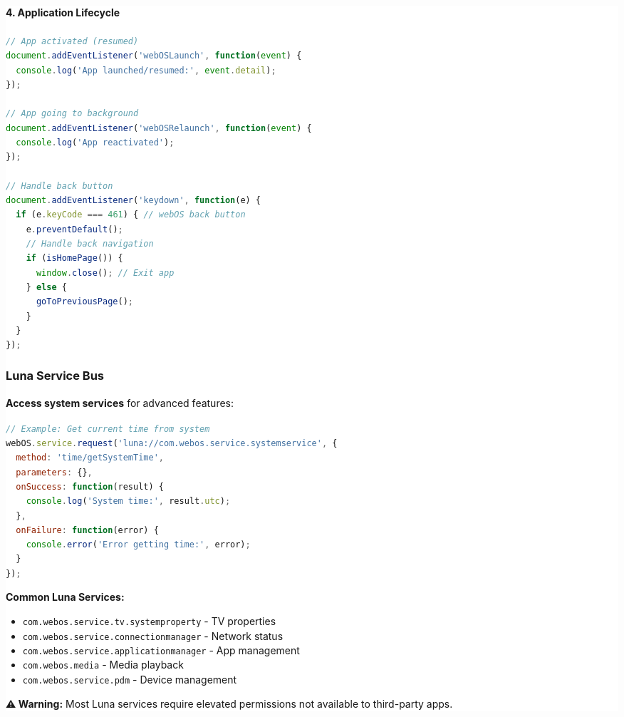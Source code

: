 #### 4. Application Lifecycle

```javascript
// App activated (resumed)
document.addEventListener('webOSLaunch', function(event) {
  console.log('App launched/resumed:', event.detail);
});

// App going to background
document.addEventListener('webOSRelaunch', function(event) {
  console.log('App reactivated');
});

// Handle back button
document.addEventListener('keydown', function(e) {
  if (e.keyCode === 461) { // webOS back button
    e.preventDefault();
    // Handle back navigation
    if (isHomePage()) {
      window.close(); // Exit app
    } else {
      goToPreviousPage();
    }
  }
});
```

### Luna Service Bus

**Access system services** for advanced features:

```javascript
// Example: Get current time from system
webOS.service.request('luna://com.webos.service.systemservice', {
  method: 'time/getSystemTime',
  parameters: {},
  onSuccess: function(result) {
    console.log('System time:', result.utc);
  },
  onFailure: function(error) {
    console.error('Error getting time:', error);
  }
});
```

**Common Luna Services:**
- `com.webos.service.tv.systemproperty` - TV properties
- `com.webos.service.connectionmanager` - Network status
- `com.webos.service.applicationmanager` - App management
- `com.webos.media` - Media playback
- `com.webos.service.pdm` - Device management

**⚠️ Warning:** Most Luna services require elevated permissions not available to third-party apps.
